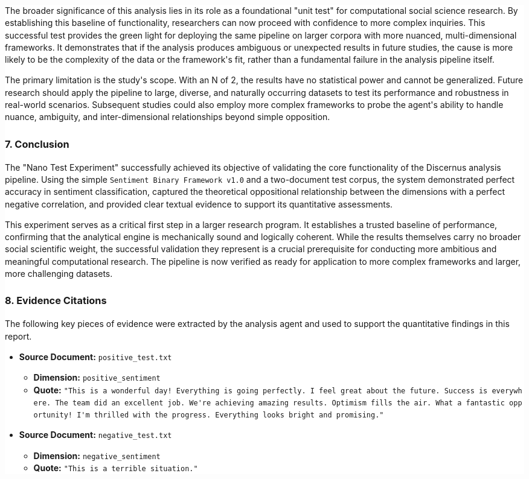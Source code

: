 The broader significance of this analysis lies in its role as a foundational "unit test" for computational social science research. By establishing this baseline of functionality, researchers can now proceed with confidence to more complex inquiries. This successful test provides the green light for deploying the same pipeline on larger corpora with more nuanced, multi-dimensional frameworks. It demonstrates that if the analysis produces ambiguous or unexpected results in future studies, the cause is more likely to be the complexity of the data or the framework's fit, rather than a fundamental failure in the analysis pipeline itself.

The primary limitation is the study's scope. With an N of 2, the results have no statistical power and cannot be generalized. Future research should apply the pipeline to large, diverse, and naturally occurring datasets to test its performance and robustness in real-world scenarios. Subsequent studies could also employ more complex frameworks to probe the agent's ability to handle nuance, ambiguity, and inter-dimensional relationships beyond simple opposition.

### 7. Conclusion

The "Nano Test Experiment" successfully achieved its objective of validating the core functionality of the Discernus analysis pipeline. Using the simple `Sentiment Binary Framework v1.0` and a two-document test corpus, the system demonstrated perfect accuracy in sentiment classification, captured the theoretical oppositional relationship between the dimensions with a perfect negative correlation, and provided clear textual evidence to support its quantitative assessments.

This experiment serves as a critical first step in a larger research program. It establishes a trusted baseline of performance, confirming that the analytical engine is mechanically sound and logically coherent. While the results themselves carry no broader social scientific weight, the successful validation they represent is a crucial prerequisite for conducting more ambitious and meaningful computational research. The pipeline is now verified as ready for application to more complex frameworks and larger, more challenging datasets.

### 8. Evidence Citations

The following key pieces of evidence were extracted by the analysis agent and used to support the quantitative findings in this report.

*   **Source Document:** `positive_test.txt`
    *   **Dimension:** `positive_sentiment`
    *   **Quote:** `"This is a wonderful day! Everything is going perfectly. I feel great about the future. Success is everywhere. The team did an excellent job. We're achieving amazing results. Optimism fills the air. What a fantastic opportunity! I'm thrilled with the progress. Everything looks bright and promising."`

*   **Source Document:** `negative_test.txt`
    *   **Dimension:** `negative_sentiment`
    *   **Quote:** `"This is a terrible situation."`